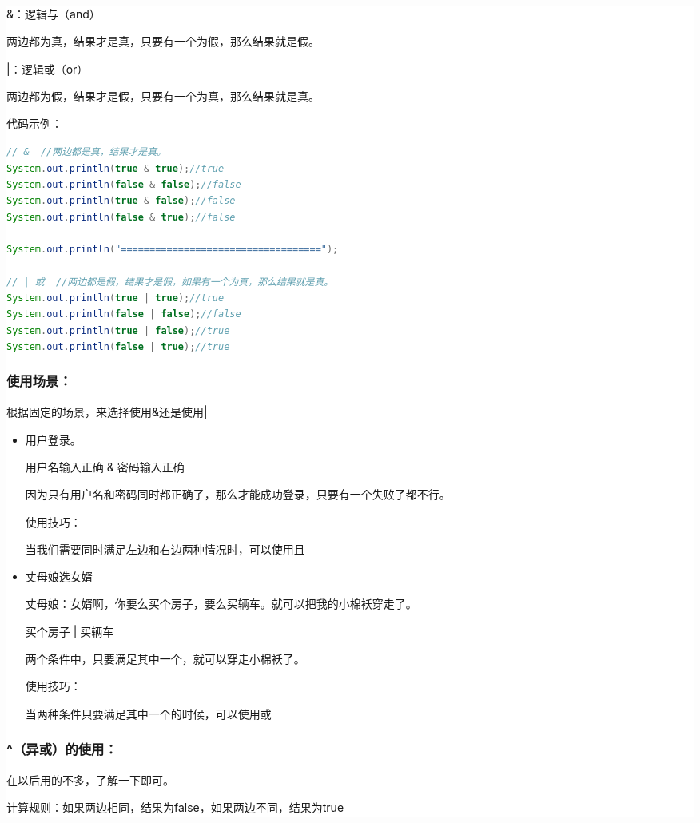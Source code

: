 &：逻辑与（and）

 两边都为真，结果才是真，只要有一个为假，那么结果就是假。

|：逻辑或（or）

 两边都为假，结果才是假，只要有一个为真，那么结果就是真。

代码示例：

```java
// &  //两边都是真，结果才是真。
System.out.println(true & true);//true
System.out.println(false & false);//false
System.out.println(true & false);//false
System.out.println(false & true);//false

System.out.println("===================================");

// | 或  //两边都是假，结果才是假，如果有一个为真，那么结果就是真。
System.out.println(true | true);//true
System.out.println(false | false);//false
System.out.println(true | false);//true
System.out.println(false | true);//true
```

### 使用场景：

 根据固定的场景，来选择使用&还是使用|

* 用户登录。

  用户名输入正确 & 密码输入正确

  因为只有用户名和密码同时都正确了，那么才能成功登录，只要有一个失败了都不行。

  使用技巧：

   当我们需要同时满足左边和右边两种情况时，可以使用且

* 丈母娘选女婿

  丈母娘：女婿啊，你要么买个房子，要么买辆车。就可以把我的小棉袄穿走了。

  买个房子 | 买辆车

  两个条件中，只要满足其中一个，就可以穿走小棉袄了。

  使用技巧：

   当两种条件只要满足其中一个的时候，可以使用或



### ^（异或）的使用：

 在以后用的不多，了解一下即可。

计算规则：如果两边相同，结果为false，如果两边不同，结果为true

